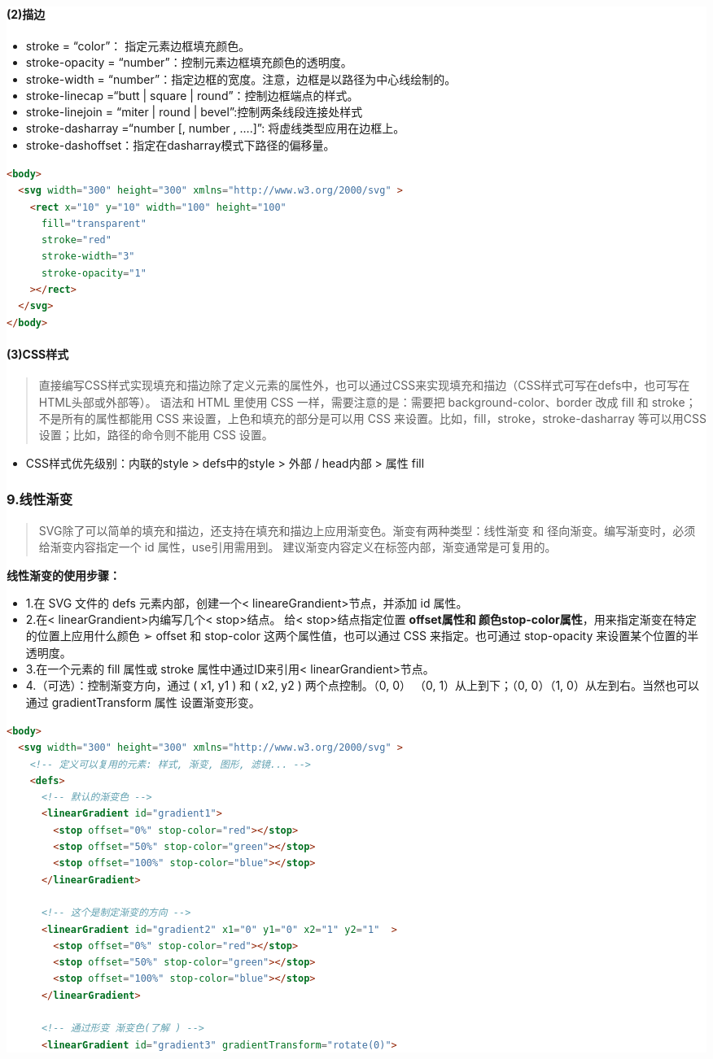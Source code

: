 #### (2)描边

* stroke = “color”： 指定元素边框填充颜色。 
* stroke-opacity = “number”：控制元素边框填充颜色的透明度。
* stroke-width = “number”：指定边框的宽度。注意，边框是以路径为中心线绘制的。
* stroke-linecap =“butt | square | round”：控制边框端点的样式。
* stroke-linejoin = “miter | round | bevel”:控制两条线段连接处样式
* stroke-dasharray =“number [, number , ….]”: 将虚线类型应用在边框上。
* stroke-dashoffset：指定在dasharray模式下路径的偏移量。

```html
<body>
  <svg width="300" height="300" xmlns="http://www.w3.org/2000/svg" >
    <rect x="10" y="10" width="100" height="100" 
      fill="transparent"
      stroke="red"
      stroke-width="3"
      stroke-opacity="1" 
    ></rect>
  </svg>
</body>
```

#### (3)CSS样式

> 直接编写CSS样式实现填充和描边除了定义元素的属性外，也可以通过CSS来实现填充和描边（CSS样式可写在defs中，也可写在HTML头部或外部等）。 语法和 HTML 里使用 CSS 一样，需要注意的是：需要把 background-color、border 改成 fill 和 stroke；不是所有的属性都能用 CSS 来设置，上色和填充的部分是可以用 CSS 来设置。比如，fill，stroke，stroke-dasharray 等可以用CSS设置；比如，路径的命令则不能用 CSS 设置。

* CSS样式优先级别：内联的style > defs中的style > 外部 / head内部 > 属性 fill



### 9.线性渐变

> SVG除了可以简单的填充和描边，还支持在填充和描边上应用渐变色。渐变有两种类型：线性渐变 和 径向渐变。编写渐变时，必须给渐变内容指定一个 id 属性，use引用需用到。 建议渐变内容定义在标签内部，渐变通常是可复用的。

**线性渐变的使用步骤：** 

* 1.在 SVG 文件的 defs 元素内部，创建一个< lineareGrandient>节点，并添加 id 属性。
* 2.在< linearGrandient>内编写几个< stop>结点。 给< stop>结点指定位置 **offset属性和 颜色stop-color属性**，用来指定渐变在特定的位置上应用什么颜色 ➢ offset 和 stop-color 这两个属性值，也可以通过 CSS 来指定。也可通过 stop-opacity 来设置某个位置的半透明度。
* 3.在一个元素的 fill 属性或 stroke 属性中通过ID来引用< linearGrandient>节点。
* 4.（可选）：控制渐变方向，通过 ( x1, y1 ) 和 ( x2, y2 ) 两个点控制。（0, 0） （0, 1）从上到下；（0, 0）（1, 0）从左到右。当然也可以通过 gradientTransform 属性 设置渐变形变。

```html
<body>
  <svg width="300" height="300" xmlns="http://www.w3.org/2000/svg" >
    <!-- 定义可以复用的元素: 样式, 渐变, 图形, 滤镜... -->
    <defs>
      <!-- 默认的渐变色 -->
      <linearGradient id="gradient1">
        <stop offset="0%" stop-color="red"></stop>
        <stop offset="50%" stop-color="green"></stop>
        <stop offset="100%" stop-color="blue"></stop>
      </linearGradient>

      <!-- 这个是制定渐变的方向 -->
      <linearGradient id="gradient2" x1="0" y1="0" x2="1" y2="1"  >
        <stop offset="0%" stop-color="red"></stop>
        <stop offset="50%" stop-color="green"></stop>
        <stop offset="100%" stop-color="blue"></stop>
      </linearGradient>

      <!-- 通过形变 渐变色(了解 ) -->
      <linearGradient id="gradient3" gradientTransform="rotate(0)">
```